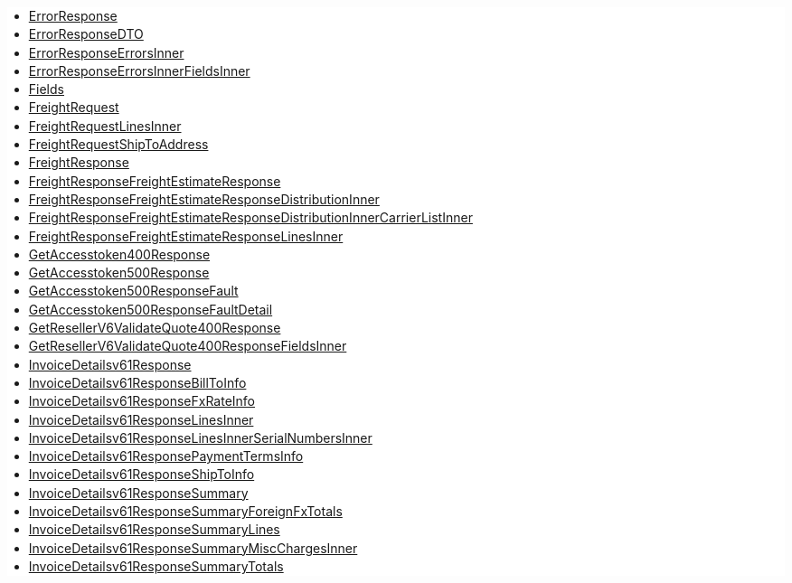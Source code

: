  - [ErrorResponse](https://github.com/ingrammicro-xvantage/xi-sdk-resellers-python/tree/main/docs/ErrorResponse.md)
 - [ErrorResponseDTO](https://github.com/ingrammicro-xvantage/xi-sdk-resellers-python/tree/main/docs/ErrorResponseDTO.md)
 - [ErrorResponseErrorsInner](https://github.com/ingrammicro-xvantage/xi-sdk-resellers-python/tree/main/docs/ErrorResponseErrorsInner.md)
 - [ErrorResponseErrorsInnerFieldsInner](https://github.com/ingrammicro-xvantage/xi-sdk-resellers-python/tree/main/docs/ErrorResponseErrorsInnerFieldsInner.md)
 - [Fields](https://github.com/ingrammicro-xvantage/xi-sdk-resellers-python/tree/main/docs/Fields.md)
 - [FreightRequest](https://github.com/ingrammicro-xvantage/xi-sdk-resellers-python/tree/main/docs/FreightRequest.md)
 - [FreightRequestLinesInner](https://github.com/ingrammicro-xvantage/xi-sdk-resellers-python/tree/main/docs/FreightRequestLinesInner.md)
 - [FreightRequestShipToAddress](https://github.com/ingrammicro-xvantage/xi-sdk-resellers-python/tree/main/docs/FreightRequestShipToAddress.md)
 - [FreightResponse](https://github.com/ingrammicro-xvantage/xi-sdk-resellers-python/tree/main/docs/FreightResponse.md)
 - [FreightResponseFreightEstimateResponse](https://github.com/ingrammicro-xvantage/xi-sdk-resellers-python/tree/main/docs/FreightResponseFreightEstimateResponse.md)
 - [FreightResponseFreightEstimateResponseDistributionInner](https://github.com/ingrammicro-xvantage/xi-sdk-resellers-python/tree/main/docs/FreightResponseFreightEstimateResponseDistributionInner.md)
 - [FreightResponseFreightEstimateResponseDistributionInnerCarrierListInner](https://github.com/ingrammicro-xvantage/xi-sdk-resellers-python/tree/main/docs/FreightResponseFreightEstimateResponseDistributionInnerCarrierListInner.md)
 - [FreightResponseFreightEstimateResponseLinesInner](https://github.com/ingrammicro-xvantage/xi-sdk-resellers-python/tree/main/docs/FreightResponseFreightEstimateResponseLinesInner.md)
 - [GetAccesstoken400Response](https://github.com/ingrammicro-xvantage/xi-sdk-resellers-python/tree/main/docs/GetAccesstoken400Response.md)
 - [GetAccesstoken500Response](https://github.com/ingrammicro-xvantage/xi-sdk-resellers-python/tree/main/docs/GetAccesstoken500Response.md)
 - [GetAccesstoken500ResponseFault](https://github.com/ingrammicro-xvantage/xi-sdk-resellers-python/tree/main/docs/GetAccesstoken500ResponseFault.md)
 - [GetAccesstoken500ResponseFaultDetail](https://github.com/ingrammicro-xvantage/xi-sdk-resellers-python/tree/main/docs/GetAccesstoken500ResponseFaultDetail.md)
 - [GetResellerV6ValidateQuote400Response](https://github.com/ingrammicro-xvantage/xi-sdk-resellers-python/tree/main/docs/GetResellerV6ValidateQuote400Response.md)
 - [GetResellerV6ValidateQuote400ResponseFieldsInner](https://github.com/ingrammicro-xvantage/xi-sdk-resellers-python/tree/main/docs/GetResellerV6ValidateQuote400ResponseFieldsInner.md)
 - [InvoiceDetailsv61Response](https://github.com/ingrammicro-xvantage/xi-sdk-resellers-python/tree/main/docs/InvoiceDetailsv61Response.md)
 - [InvoiceDetailsv61ResponseBillToInfo](https://github.com/ingrammicro-xvantage/xi-sdk-resellers-python/tree/main/docs/InvoiceDetailsv61ResponseBillToInfo.md)
 - [InvoiceDetailsv61ResponseFxRateInfo](https://github.com/ingrammicro-xvantage/xi-sdk-resellers-python/tree/main/docs/InvoiceDetailsv61ResponseFxRateInfo.md)
 - [InvoiceDetailsv61ResponseLinesInner](https://github.com/ingrammicro-xvantage/xi-sdk-resellers-python/tree/main/docs/InvoiceDetailsv61ResponseLinesInner.md)
 - [InvoiceDetailsv61ResponseLinesInnerSerialNumbersInner](https://github.com/ingrammicro-xvantage/xi-sdk-resellers-python/tree/main/docs/InvoiceDetailsv61ResponseLinesInnerSerialNumbersInner.md)
 - [InvoiceDetailsv61ResponsePaymentTermsInfo](https://github.com/ingrammicro-xvantage/xi-sdk-resellers-python/tree/main/docs/InvoiceDetailsv61ResponsePaymentTermsInfo.md)
 - [InvoiceDetailsv61ResponseShipToInfo](https://github.com/ingrammicro-xvantage/xi-sdk-resellers-python/tree/main/docs/InvoiceDetailsv61ResponseShipToInfo.md)
 - [InvoiceDetailsv61ResponseSummary](https://github.com/ingrammicro-xvantage/xi-sdk-resellers-python/tree/main/docs/InvoiceDetailsv61ResponseSummary.md)
 - [InvoiceDetailsv61ResponseSummaryForeignFxTotals](https://github.com/ingrammicro-xvantage/xi-sdk-resellers-python/tree/main/docs/InvoiceDetailsv61ResponseSummaryForeignFxTotals.md)
 - [InvoiceDetailsv61ResponseSummaryLines](https://github.com/ingrammicro-xvantage/xi-sdk-resellers-python/tree/main/docs/InvoiceDetailsv61ResponseSummaryLines.md)
 - [InvoiceDetailsv61ResponseSummaryMiscChargesInner](https://github.com/ingrammicro-xvantage/xi-sdk-resellers-python/tree/main/docs/InvoiceDetailsv61ResponseSummaryMiscChargesInner.md)
 - [InvoiceDetailsv61ResponseSummaryTotals](https://github.com/ingrammicro-xvantage/xi-sdk-resellers-python/tree/main/docs/InvoiceDetailsv61ResponseSummaryTotals.md)